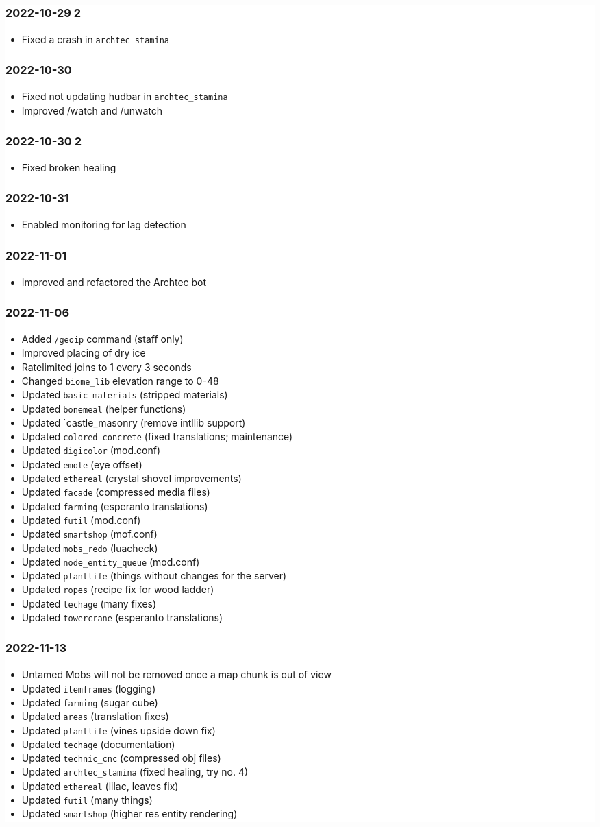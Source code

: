 ### 2022-10-29 2
- Fixed a crash in `archtec_stamina`

### 2022-10-30
- Fixed not updating hudbar in `archtec_stamina`
- Improved /watch and /unwatch

### 2022-10-30 2
- Fixed broken healing

### 2022-10-31
- Enabled monitoring for lag detection

### 2022-11-01
- Improved and refactored the Archtec bot

### 2022-11-06
- Added `/geoip` command (staff only)
- Improved placing of dry ice
- Ratelimited joins to 1 every 3 seconds
- Changed `biome_lib` elevation range to 0-48
- Updated `basic_materials` (stripped materials)
- Updated `bonemeal` (helper functions)
- Updated `castle_masonry (remove intllib support)
- Updated `colored_concrete` (fixed translations; maintenance)
- Updated `digicolor` (mod.conf)
- Updated `emote` (eye offset)
- Updated `ethereal` (crystal shovel improvements)
- Updated `facade` (compressed media files)
- Updated `farming` (esperanto translations)
- Updated `futil` (mod.conf)
- Updated `smartshop` (mof.conf)
- Updated `mobs_redo` (luacheck)
- Updated `node_entity_queue` (mod.conf)
- Updated `plantlife` (things without changes for the server)
- Updated `ropes` (recipe fix for wood ladder)
- Updated `techage` (many fixes)
- Updated `towercrane` (esperanto translations)

### 2022-11-13
- Untamed Mobs will not be removed once a map chunk is out of view
- Updated `itemframes` (logging)
- Updated `farming` (sugar cube)
- Updated `areas` (translation fixes)
- Updated `plantlife` (vines upside down fix)
- Updated `techage` (documentation)
- Updated `technic_cnc` (compressed obj files)
- Updated `archtec_stamina` (fixed healing, try no. 4)
- Updated `ethereal` (lilac, leaves fix)
- Updated `futil` (many things)
- Updated `smartshop` (higher res entity rendering)
